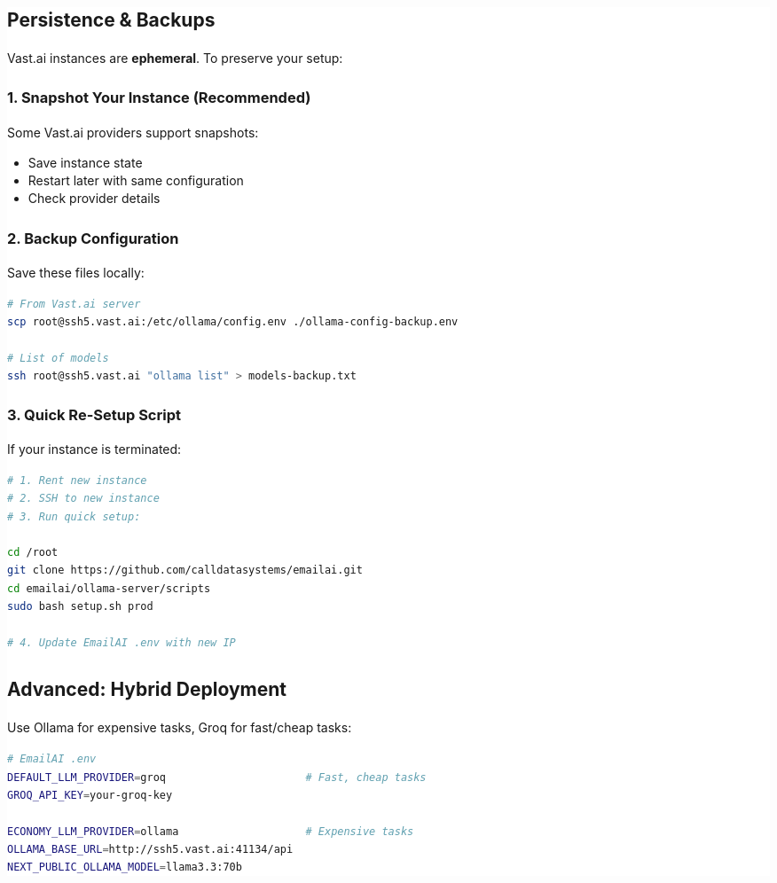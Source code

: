 ## Persistence & Backups

Vast.ai instances are **ephemeral**. To preserve your setup:

### 1. Snapshot Your Instance (Recommended)

Some Vast.ai providers support snapshots:
- Save instance state
- Restart later with same configuration
- Check provider details

### 2. Backup Configuration

Save these files locally:

```bash
# From Vast.ai server
scp root@ssh5.vast.ai:/etc/ollama/config.env ./ollama-config-backup.env

# List of models
ssh root@ssh5.vast.ai "ollama list" > models-backup.txt
```

### 3. Quick Re-Setup Script

If your instance is terminated:

```bash
# 1. Rent new instance
# 2. SSH to new instance
# 3. Run quick setup:

cd /root
git clone https://github.com/calldatasystems/emailai.git
cd emailai/ollama-server/scripts
sudo bash setup.sh prod

# 4. Update EmailAI .env with new IP
```

## Advanced: Hybrid Deployment

Use Ollama for expensive tasks, Groq for fast/cheap tasks:

```bash
# EmailAI .env
DEFAULT_LLM_PROVIDER=groq                      # Fast, cheap tasks
GROQ_API_KEY=your-groq-key

ECONOMY_LLM_PROVIDER=ollama                    # Expensive tasks
OLLAMA_BASE_URL=http://ssh5.vast.ai:41134/api
NEXT_PUBLIC_OLLAMA_MODEL=llama3.3:70b
```
